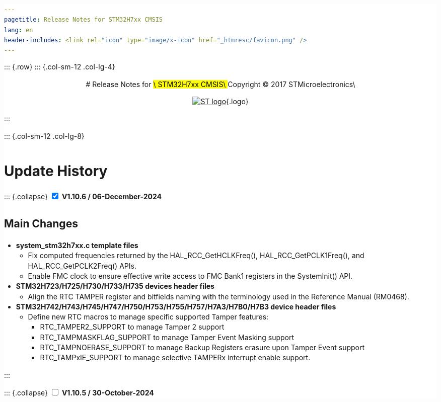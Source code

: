 ```yaml
---
pagetitle: Release Notes for STM32H7xx CMSIS
lang: en
header-includes: <link rel="icon" type="image/x-icon" href="_htmresc/favicon.png" />
---
```


::: {.row}
::: {.col-sm-12 .col-lg-4}

<center>
# Release Notes for <mark>\ STM32H7xx CMSIS\ </mark>
Copyright &copy; 2017 STMicroelectronics\

[![ST logo](_htmresc/st_logo_2020.png)](https://www.st.com){.logo}
</center>


:::

::: {.col-sm-12 .col-lg-8}

# __Update History__

::: {.collapse}
<input type="checkbox" id="collapse-section18" checked aria-hidden="true">
<label for="collapse-section18" aria-hidden="true">__V1.10.6  /  06-December-2024__</label>
<div>

## Main Changes

- **system_stm32h7xx.c template files**
  - Fix computed frequencies returned by the HAL_RCC_GetHCLKFreq(), HAL_RCC_GetPCLK1Freq(), and HAL_RCC_GetPCLK2Freq() APIs.
  - Enable FMC clock to ensure effective write access to FMC Bank1 registers in the SystemInit() API.
- **STM32H723/H725/H730/H733/H735 devices header files**
  - Align the RTC TAMPER register and bitfields naming with the terminology used in the Reference Manual (RM0468).
- **STM32H742/H743/H745/H747/H750/H753/H755/H757/H7A3/H7B0/H7B3 device header files**
  - Define new RTC macros to manage specific supported Tamper features:
    - RTC_TAMPER2_SUPPORT to manage Tamper 2 support
    - RTC_TAMPMASKFLAG_SUPPORT to manage Tamper Event Masking support
    - RTC_TAMPNOERASE_SUPPORT to manage Backup Registers erasure upon Tamper Event support
    - RTC_TAMPxIE_SUPPORT to manage selective TAMPERx interrupt enable support.

</div>
:::

::: {.collapse}
<input type="checkbox" id="collapse-section17" aria-hidden="true">
<label for="collapse-section17" aria-hidden="true">__V1.10.5  /  30-October-2024__</label>
<div>
